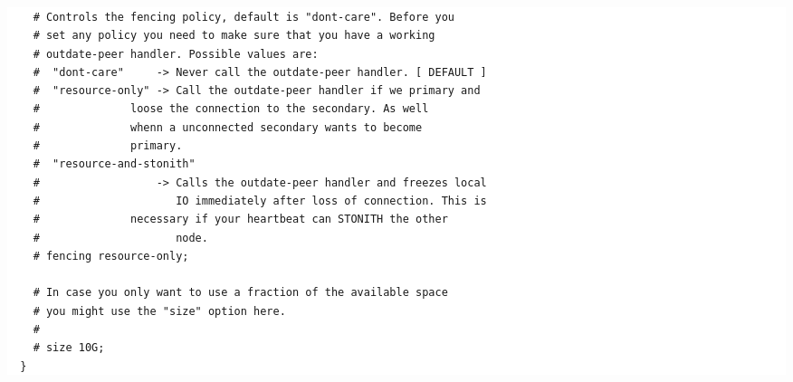 
        # Controls the fencing policy, default is "dont-care". Before you
        # set any policy you need to make sure that you have a working
        # outdate-peer handler. Possible values are:
        #  "dont-care"     -> Never call the outdate-peer handler. [ DEFAULT ]
        #  "resource-only" -> Call the outdate-peer handler if we primary and
        #              loose the connection to the secondary. As well
        #              whenn a unconnected secondary wants to become
        #              primary.
        #  "resource-and-stonith"
        #                  -> Calls the outdate-peer handler and freezes local
        #                     IO immediately after loss of connection. This is
        #              necessary if your heartbeat can STONITH the other
        #                     node.
        # fencing resource-only;

        # In case you only want to use a fraction of the available space
        # you might use the "size" option here.
        #
        # size 10G;
      }
